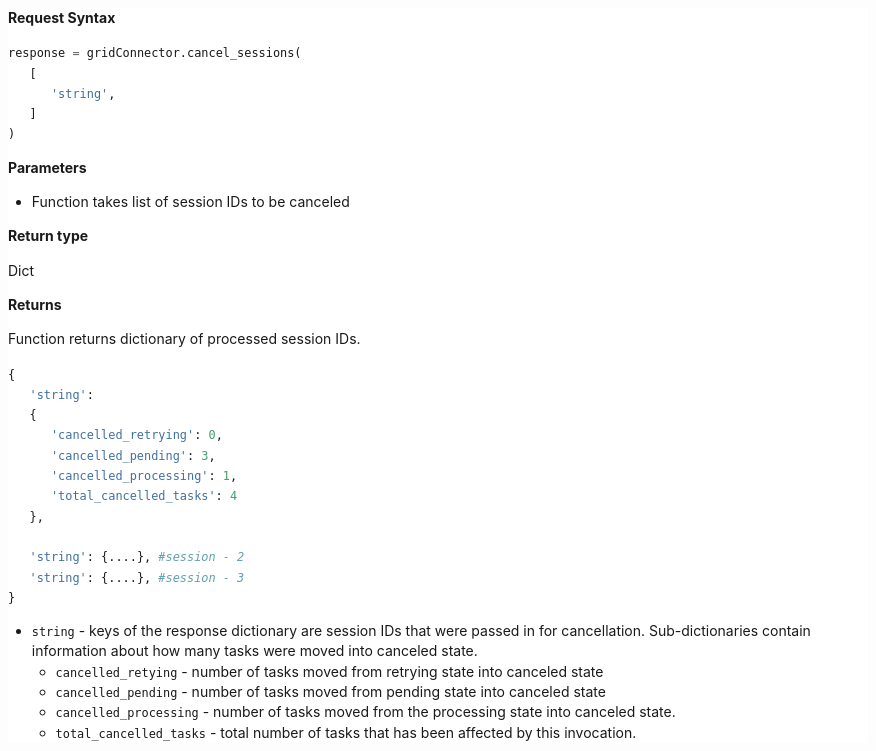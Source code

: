 **Request Syntax**

```python
response = gridConnector.cancel_sessions(
   [
      'string',
   ]
)
```

**Parameters**

* Function takes list of session IDs to be canceled

**Return type**

Dict

**Returns**

Function returns dictionary of processed session IDs.

```python
{
   'string':
   {
      'cancelled_retrying': 0,
      'cancelled_pending': 3,
      'cancelled_processing': 1,
      'total_cancelled_tasks': 4
   },

   'string': {....}, #session - 2
   'string': {....}, #session - 3
}
```

* `string` - keys of the response dictionary are session IDs that were passed in for cancellation. Sub-dictionaries contain information about how many tasks were moved into canceled state.
   * `cancelled_retying` - number of tasks moved from retrying state into canceled state
   * `cancelled_pending` - number of tasks moved from pending state into canceled state
   * `cancelled_processing` - number of tasks moved from the processing state into canceled state.
   * `total_cancelled_tasks` - total number of tasks that has been affected by this invocation.